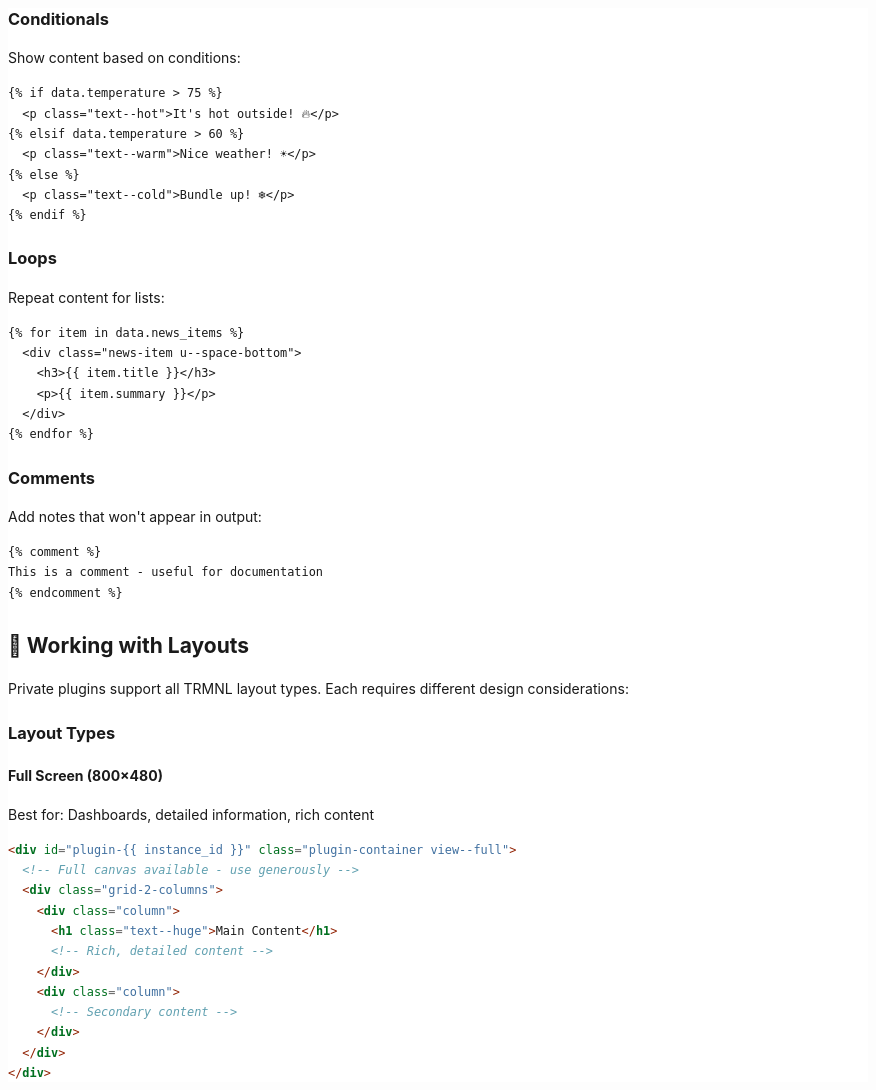 ### Conditionals
Show content based on conditions:
```liquid
{% if data.temperature > 75 %}
  <p class="text--hot">It's hot outside! 🔥</p>
{% elsif data.temperature > 60 %}
  <p class="text--warm">Nice weather! ☀️</p>
{% else %}
  <p class="text--cold">Bundle up! ❄️</p>
{% endif %}
```

### Loops
Repeat content for lists:
```liquid
{% for item in data.news_items %}
  <div class="news-item u--space-bottom">
    <h3>{{ item.title }}</h3>
    <p>{{ item.summary }}</p>
  </div>
{% endfor %}
```

### Comments
Add notes that won't appear in output:
```liquid
{% comment %}
This is a comment - useful for documentation
{% endcomment %}
```

## 📱 Working with Layouts

Private plugins support all TRMNL layout types. Each requires different design considerations:

### Layout Types

#### Full Screen (800×480)
Best for: Dashboards, detailed information, rich content
```html
<div id="plugin-{{ instance_id }}" class="plugin-container view--full">
  <!-- Full canvas available - use generously -->
  <div class="grid-2-columns">
    <div class="column">
      <h1 class="text--huge">Main Content</h1>
      <!-- Rich, detailed content -->
    </div>
    <div class="column">
      <!-- Secondary content -->
    </div>
  </div>
</div>
```
